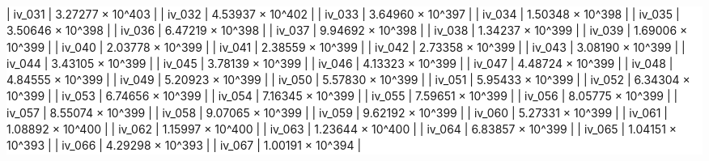 | iv_031 | 3.27277 × 10^403 |
| iv_032 | 4.53937 × 10^402 |
| iv_033 | 3.64960 × 10^397 |
| iv_034 | 1.50348 × 10^398 |
| iv_035 | 3.50646 × 10^398 |
| iv_036 | 6.47219 × 10^398 |
| iv_037 | 9.94692 × 10^398 |
| iv_038 | 1.34237 × 10^399 |
| iv_039 | 1.69006 × 10^399 |
| iv_040 | 2.03778 × 10^399 |
| iv_041 | 2.38559 × 10^399 |
| iv_042 | 2.73358 × 10^399 |
| iv_043 | 3.08190 × 10^399 |
| iv_044 | 3.43105 × 10^399 |
| iv_045 | 3.78139 × 10^399 |
| iv_046 | 4.13323 × 10^399 |
| iv_047 | 4.48724 × 10^399 |
| iv_048 | 4.84555 × 10^399 |
| iv_049 | 5.20923 × 10^399 |
| iv_050 | 5.57830 × 10^399 |
| iv_051 | 5.95433 × 10^399 |
| iv_052 | 6.34304 × 10^399 |
| iv_053 | 6.74656 × 10^399 |
| iv_054 | 7.16345 × 10^399 |
| iv_055 | 7.59651 × 10^399 |
| iv_056 | 8.05775 × 10^399 |
| iv_057 | 8.55074 × 10^399 |
| iv_058 | 9.07065 × 10^399 |
| iv_059 | 9.62192 × 10^399 |
| iv_060 | 5.27331 × 10^399 |
| iv_061 | 1.08892 × 10^400 |
| iv_062 | 1.15997 × 10^400 |
| iv_063 | 1.23644 × 10^400 |
| iv_064 | 6.83857 × 10^399 |
| iv_065 | 1.04151 × 10^393 |
| iv_066 | 4.29298 × 10^393 |
| iv_067 | 1.00191 × 10^394 |
